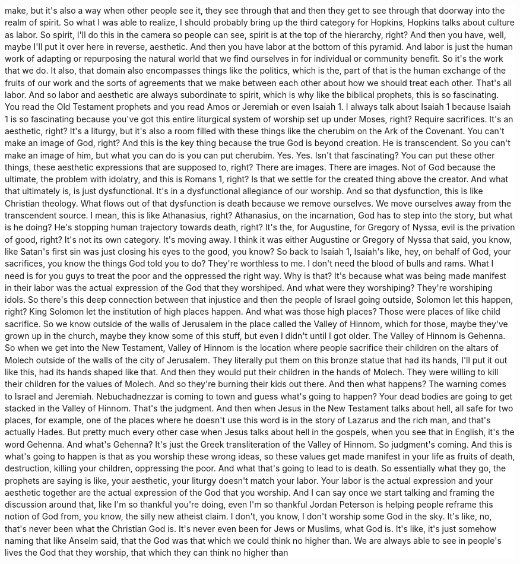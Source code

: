 make, but it's also a way when other people see it, they see through that and then they get to see through that doorway into the realm of spirit. So what I was able to realize, I should probably bring up the third category for Hopkins, Hopkins talks about culture as labor. So spirit, I'll do this in the camera so people can see, spirit is at the top of the hierarchy, right? And then you have, well, maybe I'll put it over here in reverse, aesthetic. And then you have labor at the bottom of this pyramid. And labor is just the human work of adapting or repurposing the natural world that we find ourselves in for individual or community benefit. So it's the work that we do. It also, that domain also encompasses things like the politics, which is the, part of that is the human exchange of the fruits of our work and the sorts of agreements that we make between each other about how we should treat each other. That's all labor. And so labor and aesthetic are always subordinate to spirit, which is why like the biblical prophets, this is so fascinating. You read the Old Testament prophets and you read Amos or Jeremiah or even Isaiah 1. I always talk about Isaiah 1 because Isaiah 1 is so fascinating because you've got this entire liturgical system of worship set up under Moses, right? Require sacrifices. It's an aesthetic, right? It's a liturgy, but it's also a room filled with these things like the cherubim on the Ark of the Covenant. You can't make an image of God, right? And this is the key thing because the true God is beyond creation. He is transcendent. So you can't make an image of him, but what you can do is you can put cherubim. Yes. Yes. Isn't that fascinating? You can put these other things, these aesthetic expressions that are supposed to, right? There are images. There are images. Not of God because the ultimate, the problem with idolatry, and this is Romans 1, right? Is that we settle for the created thing above the creator. And what that ultimately is, is just dysfunctional. It's in a dysfunctional allegiance of our worship. And so that dysfunction, this is like Christian theology. What flows out of that dysfunction is death because we remove ourselves. We move ourselves away from the transcendent source. I mean, this is like Athanasius, right? Athanasius, on the incarnation, God has to step into the story, but what is he doing? He's stopping human trajectory towards death, right? It's the, for Augustine, for Gregory of Nyssa, evil is the privation of good, right? It's not its own category. It's moving away. I think it was either Augustine or Gregory of Nyssa that said, you know, like Satan's first sin was just closing his eyes to the good, you know? So back to Isaiah 1, Isaiah's like, hey, on behalf of God, your sacrifices, you know the things God told you to do? They're worthless to me. I don't need the blood of bulls and rams. What I need is for you guys to treat the poor and the oppressed the right way. Why is that? It's because what was being made manifest in their labor was the actual expression of the God that they worshiped. And what were they worshiping? They're worshiping idols. So there's this deep connection between that injustice and then the people of Israel going outside, Solomon let this happen, right? King Solomon let the institution of high places happen. And what was those high places? Those were places of like child sacrifice. So we know outside of the walls of Jerusalem in the place called the Valley of Hinnom, which for those, maybe they've grown up in the church, maybe they know some of this stuff, but even I didn't until I got older. The Valley of Hinnom is Gehenna. So when we get into the New Testament, Valley of Hinnom is the location where people sacrifice their children on the altars of Molech outside of the walls of the city of Jerusalem. They literally put them on this bronze statue that had its hands, I'll put it out like this, had its hands shaped like that. And then they would put their children in the hands of Molech. They were willing to kill their children for the values of Molech. And so they're burning their kids out there. And then what happens? The warning comes to Israel and Jeremiah. Nebuchadnezzar is coming to town and guess what's going to happen? Your dead bodies are going to get stacked in the Valley of Hinnom. That's the judgment. And then when Jesus in the New Testament talks about hell, all safe for two places, for example, one of the places where he doesn't use this word is in the story of Lazarus and the rich man, and that's actually Hades. But pretty much every other case when Jesus talks about hell in the gospels, when you see that in English, it's the word Gehenna. And what's Gehenna? It's just the Greek transliteration of the Valley of Hinnom. So judgment's coming. And this is what's going to happen is that as you worship these wrong ideas, so these values get made manifest in your life as fruits of death, destruction, killing your children, oppressing the poor. And what that's going to lead to is death. So essentially what they go, the prophets are saying is like, your aesthetic, your liturgy doesn't match your labor. Your labor is the actual expression and your aesthetic together are the actual expression of the God that you worship. And I can say once we start talking and framing the discussion around that, like I'm so thankful you're doing, even I'm so thankful Jordan Peterson is helping people reframe this notion of God from, you know, the silly new atheist claim. I don't, you know, I don't worship some God in the sky. It's like, no, that's never been what the Christian God is. It's never even been for Jews or Muslims, what God is. It's like, it's just somehow naming that like Anselm said, that the God was that which we could think no higher than. We are always able to see in people's lives the God that they worship, that which they can think no higher than